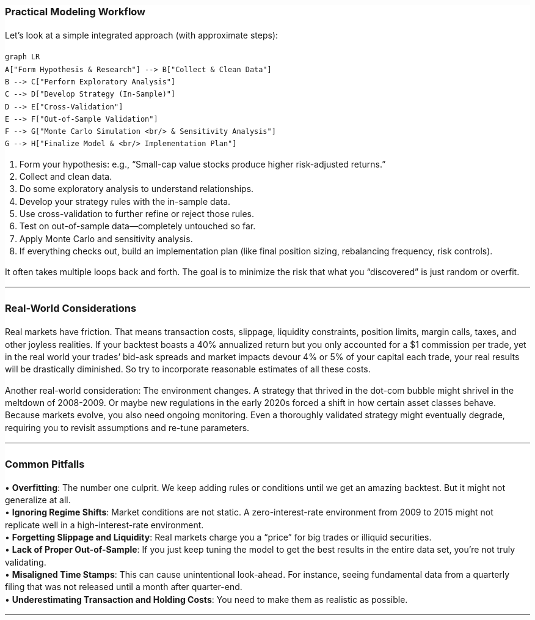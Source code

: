 ### Practical Modeling Workflow

Let’s look at a simple integrated approach (with approximate steps):

```mermaid
graph LR
A["Form Hypothesis & Research"] --> B["Collect & Clean Data"]
B --> C["Perform Exploratory Analysis"]
C --> D["Develop Strategy (In-Sample)"]
D --> E["Cross-Validation"]
E --> F["Out-of-Sample Validation"]
F --> G["Monte Carlo Simulation <br/> & Sensitivity Analysis"]
G --> H["Finalize Model & <br/> Implementation Plan"]
```

1. Form your hypothesis: e.g., “Small-cap value stocks produce higher risk-adjusted returns.”  
2. Collect and clean data.  
3. Do some exploratory analysis to understand relationships.  
4. Develop your strategy rules with the in-sample data.  
5. Use cross-validation to further refine or reject those rules.  
6. Test on out-of-sample data—completely untouched so far.  
7. Apply Monte Carlo and sensitivity analysis.  
8. If everything checks out, build an implementation plan (like final position sizing, rebalancing frequency, risk controls).

It often takes multiple loops back and forth. The goal is to minimize the risk that what you “discovered” is just random or overfit.  

---

### Real-World Considerations

Real markets have friction. That means transaction costs, slippage, liquidity constraints, position limits, margin calls, taxes, and other joyless realities. If your backtest boasts a 40% annualized return but you only accounted for a $1 commission per trade, yet in the real world your trades’ bid-ask spreads and market impacts devour 4% or 5% of your capital each trade, your real results will be drastically diminished. So try to incorporate reasonable estimates of all these costs.

Another real-world consideration: The environment changes. A strategy that thrived in the dot-com bubble might shrivel in the meltdown of 2008-2009. Or maybe new regulations in the early 2020s forced a shift in how certain asset classes behave. Because markets evolve, you also need ongoing monitoring. Even a thoroughly validated strategy might eventually degrade, requiring you to revisit assumptions and re-tune parameters.

---

### Common Pitfalls

• **Overfitting**: The number one culprit. We keep adding rules or conditions until we get an amazing backtest. But it might not generalize at all.  
• **Ignoring Regime Shifts**: Market conditions are not static. A zero-interest-rate environment from 2009 to 2015 might not replicate well in a high-interest-rate environment.  
• **Forgetting Slippage and Liquidity**: Real markets charge you a “price” for big trades or illiquid securities.  
• **Lack of Proper Out-of-Sample**: If you just keep tuning the model to get the best results in the entire data set, you’re not truly validating.  
• **Misaligned Time Stamps**: This can cause unintentional look-ahead. For instance, seeing fundamental data from a quarterly filing that was not released until a month after quarter-end.  
• **Underestimating Transaction and Holding Costs**: You need to make them as realistic as possible.  

---